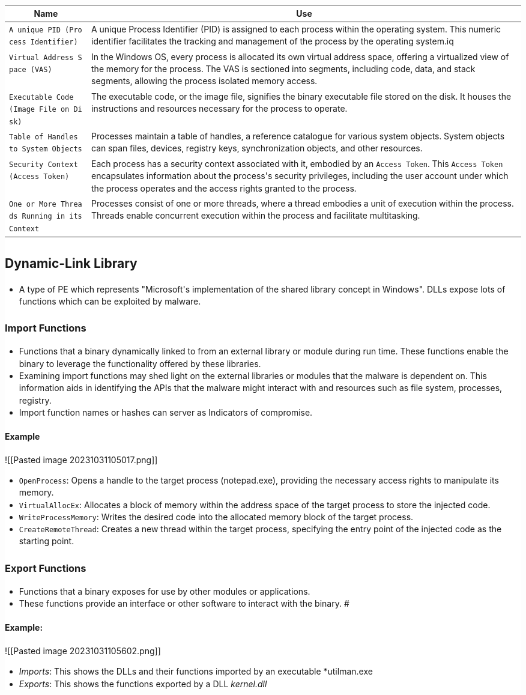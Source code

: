 | Name                                   | Use                                                                                                                                                                                                                                                                                    |
| -------------------------------------- | -------------------------------------------------------------------------------------------------------------------------------------------------------------------------------------------------------------------------------------------------------------------------------------- |
| `A unique PID (Process Identifier)`    | A unique Process Identifier (PID) is assigned to each process within the operating system. This numeric identifier facilitates the tracking and management of the process by the operating system.iq                                                                                   |
| `Virtual Address Space (VAS)`          | In the Windows OS, every process is allocated its own virtual address space, offering a virtualized view of the memory for the process. The VAS is sectioned into segments, including code, data, and stack segments, allowing the process isolated memory access.                     |
| `Executable Code (Image File on Disk)` | The executable code, or the image file, signifies the binary executable file stored on the disk. It houses the instructions and resources necessary for the process to operate.                                                                                                        |
| `Table of Handles to System Objects`   | Processes maintain a table of handles, a reference catalogue for various system objects. System objects can span files, devices, registry keys, synchronization objects, and other resources.                                                                                          |
| `Security Context (Access Token)`      | Each process has a security context associated with it, embodied by an `Access Token`. This `Access Token` encapsulates information about the process's security privileges, including the user account under which the process operates and the access rights granted to the process. |
|   `One or More Threads Running in its Context` |Processes consist of one or more threads, where a thread embodies a unit of execution within the process. Threads enable concurrent execution within the process and facilitate multitasking.|

## Dynamic-Link Library 
* A type of PE which represents "Microsoft's implementation of the shared library concept in Windows". DLLs expose lots of functions which can be exploited by malware. 
### Import Functions 
* Functions that a binary dynamically linked to from an external library or module during run time. These functions enable the binary to leverage the functionality offered by these libraries. 
* Examining import functions may shed light on the external libraries or modules that the malware is dependent on. This information aids in identifying the APIs that the malware might interact with and resources such as file system, processes, registry. 
* Import function names or hashes can server as Indicators of compromise. 
#### Example
![[Pasted image 20231031105017.png]]
- `OpenProcess`: Opens a handle to the target process (notepad.exe), providing the necessary access rights to manipulate its memory.
- `VirtualAllocEx`: Allocates a block of memory within the address space of the target process to store the injected code.
- `WriteProcessMemory`: Writes the desired code into the allocated memory block of the target process.
- `CreateRemoteThread`: Creates a new thread within the target process, specifying the entry point of the injected code as the starting point.
### Export Functions
* Functions that a binary exposes for use by other modules or applications. 
* These functions provide an interface or other software to interact with the binary. #
#### Example:
![[Pasted image 20231031105602.png]]
* *Imports*: This shows the DLLs and their functions imported by an executable *utilman.exe
* *Exports*: This shows the functions exported by a DLL *kernel.dll*
